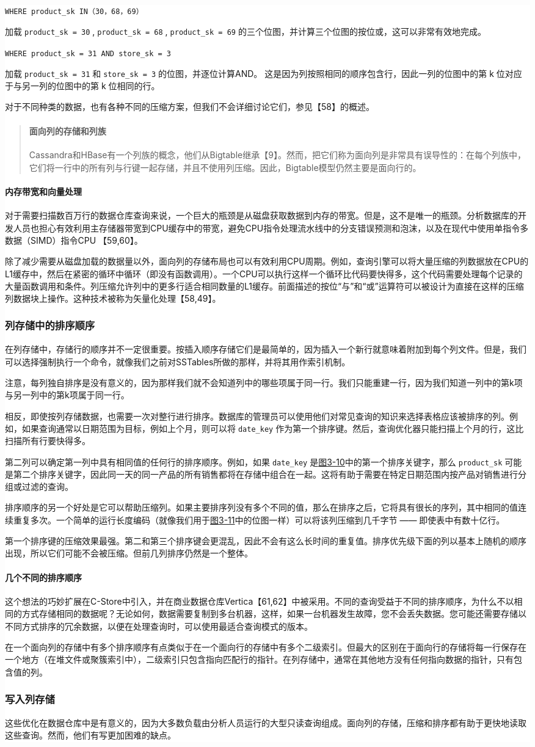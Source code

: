 <pre><code class="language-sql">WHERE product_sk IN（30，68，69）
</code></pre>

<p>加载 <code>product_sk = 30</code> ,  <code>product_sk = 68</code> ,  <code>product_sk = 69</code> 的三个位图，并计算三个位图的按位或，这可以非常有效地完成。</p>

<pre><code class="language-sql">WHERE product_sk = 31 AND store_sk = 3
</code></pre>

<p>加载 <code>product_sk = 31</code> 和 <code>store_sk = 3</code> 的位图，并逐位计算AND。 这是因为列按照相同的顺序包含行，因此一列的位图中的第 k 位对应于与另一列的位图中的第 k 位相同的行。</p>

<p>对于不同种类的数据，也有各种不同的压缩方案，但我们不会详细讨论它们，参见【58】的概述。</p>

<blockquote>
<h4 id="toc_56">面向列的存储和列族</h4>

<p>Cassandra和HBase有一个列族的概念，他们从Bigtable继承【9】。然而，把它们称为面向列是非常具有误导性的：在每个列族中，它们将一行中的所有列与行键一起存储，并且不使用列压缩。因此，Bigtable模型仍然主要是面向行的。</p>
</blockquote>

<h4 id="toc_57">内存带宽和向量处理</h4>

<p>对于需要扫描数百万行的数据仓库查询来说，一个巨大的瓶颈是从磁盘获取数据到内存的带宽。但是，这不是唯一的瓶颈。分析数据库的开发人员也担心有效利用主存储器带宽到CPU缓存中的带宽，避免CPU指令处理流水线中的分支错误预测和泡沫，以及在现代中使用单指令多数据（SIMD）指令CPU 【59,60】。</p>

<p>除了减少需要从磁盘加载的数据量以外，面向列的存储布局也可以有效利用CPU周期。例如，查询引擎可以将大量压缩的列数据放在CPU的L1缓存中，然后在紧密的循环中循环（即没有函数调用）。一个CPU可以执行这样一个循环比代码要快得多，这个代码需要处理每个记录的大量函数调用和条件。列压缩允许列中的更多行适合相同数量的L1缓存。前面描述的按位“与”和“或”运算符可以被设计为直接在这样的压缩列数据块上操作。这种技术被称为矢量化处理【58,49】。</p>

<h3 id="toc_58">列存储中的排序顺序</h3>

<p>在列存储中，存储行的顺序并不一定很重要。按插入顺序存储它们是最简单的，因为插入一个新行就意味着附加到每个列文件。但是，我们可以选择强制执行一个命令，就像我们之前对SSTables所做的那样，并将其用作索引机制。</p>

<p>注意，每列独自排序是没有意义的，因为那样我们就不会知道列中的哪些项属于同一行。我们只能重建一行，因为我们知道一列中的第k项与另一列中的第k项属于同一行。</p>

<p>相反，即使按列存储数据，也需要一次对整行进行排序。数据库的管理员可以使用他们对常见查询的知识来选择表格应该被排序的列。例如，如果查询通常以日期范围为目标，例如上个月，则可以将 <code>date_key</code> 作为第一个排序键。然后，查询优化器只能扫描上个月的行，这比扫描所有行要快得多。</p>

<p>第二列可以确定第一列中具有相同值的任何行的排序顺序。例如，如果 <code>date_key</code> 是<a href="img/fig3-10.png">图3-10</a>中的第一个排序关键字，那么 <code>product_sk</code> 可能是第二个排序关键字，因此同一天的同一产品的所有销售都将在存储中组合在一起。这将有助于需要在特定日期范围内按产品对销售进行分组或过滤的查询。</p>

<p>排序顺序的另一个好处是它可以帮助压缩列。如果主要排序列没有多个不同的值，那么在排序之后，它将具有很长的序列，其中相同的值连续重复多次。一个简单的运行长度编码（就像我们用于<a href="img/fig3-11.png">图3-11</a>中的位图一样）可以将该列压缩到几千字节 —— 即使表中有数十亿行。</p>

<p>第一个排序键的压缩效果最强。第二和第三个排序键会更混乱，因此不会有这么长时间的重复值。排序优先级下面的列以基本上随机的顺序出现，所以它们可能不会被压缩。但前几列排序仍然是一个整体。</p>

<h4 id="toc_59">几个不同的排序顺序</h4>

<p>这个想法的巧妙扩展在C-Store中引入，并在商业数据仓库Vertica【61,62】中被采用。不同的查询受益于不同的排序顺序，为什么不以相同的方式存储相同的数据呢？无论如何，数据需要复制到多台机器，这样，如果一台机器发生故障，您不会丢失数据。您可能还需要存储以不同方式排序的冗余数据，以便在处理查询时，可以使用最适合查询模式的版本。</p>

<p>在一个面向列的存储中有多个排序顺序有点类似于在一个面向行的存储中有多个二级索引。但最大的区别在于面向行的存储将每一行保存在一个地方（在堆文件或聚簇索引中），二级索引只包含指向匹配行的指针。在列存储中，通常在其他地方没有任何指向数据的指针，只有包含值的列。</p>

<h3 id="toc_60">写入列存储</h3>

<p>这些优化在数据仓库中是有意义的，因为大多数负载由分析人员运行的大型只读查询组成。面向列的存储，压缩和排序都有助于更快地读取这些查询。然而，他们有写更加困难的缺点。</p>
